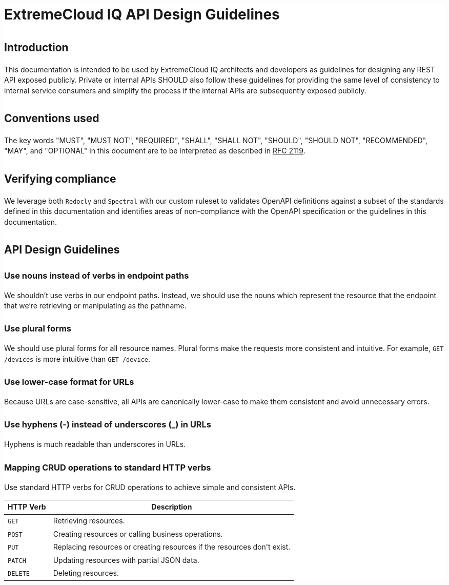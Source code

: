 # ExtremeCloud IQ API Design Guidelines

## Introduction
This documentation is intended to be used by ExtremeCloud IQ architects and developers as guidelines for designing 
any REST API exposed publicly.
Private or internal APIs SHOULD also follow these guidelines for providing the same level of consistency to 
internal service consumers and simplify the process if the internal APIs are subsequently exposed publicly.

## Conventions used

The key words "MUST", "MUST NOT", "REQUIRED", "SHALL", "SHALL NOT", "SHOULD", "SHOULD NOT", "RECOMMENDED", "MAY", 
and "OPTIONAL" in this document are to be interpreted as described in [RFC 2119](https://datatracker.ietf.org/doc/html/rfc2119).

## Verifying compliance
We leverage both `Redocly` and `Spectral` with our custom ruleset to validates OpenAPI definitions against a subset of 
the standards defined in this documentation and identifies areas of non-compliance with the OpenAPI specification or 
the guidelines in this documentation.

## API Design Guidelines

### Use nouns instead of verbs in endpoint paths
We shouldn’t use verbs in our endpoint paths. Instead, we should use the nouns which represent the resource that the endpoint that we’re retrieving or manipulating as the pathname.

### Use plural forms
We should use plural forms for all resource names. Plural forms make the requests more consistent and intuitive. For example, `GET /devices` is more intuitive than `GET /device`.

### Use lower-case format for URLs
Because URLs are case-sensitive, all APIs are canonically lower-case to make them consistent and avoid unnecessary errors.

### Use hyphens (-) instead of underscores (_) in URLs
Hyphens is much readable than underscores in URLs.

### Mapping CRUD operations to standard HTTP verbs
Use standard HTTP verbs for CRUD operations to achieve simple and consistent APIs.

| HTTP Verb | Description                                                             |
| --------- | ----------------------------------------------------------------------- |
| `GET`     | Retrieving resources.                                                   |
| `POST`    | Creating resources or calling business operations.                      |
| `PUT`     | Replacing resources or creating resources if the resources don't exist. |
| `PATCH`   | Updating resources with partial JSON data.                              |
| `DELETE`  | Deleting resources.                                                     |
